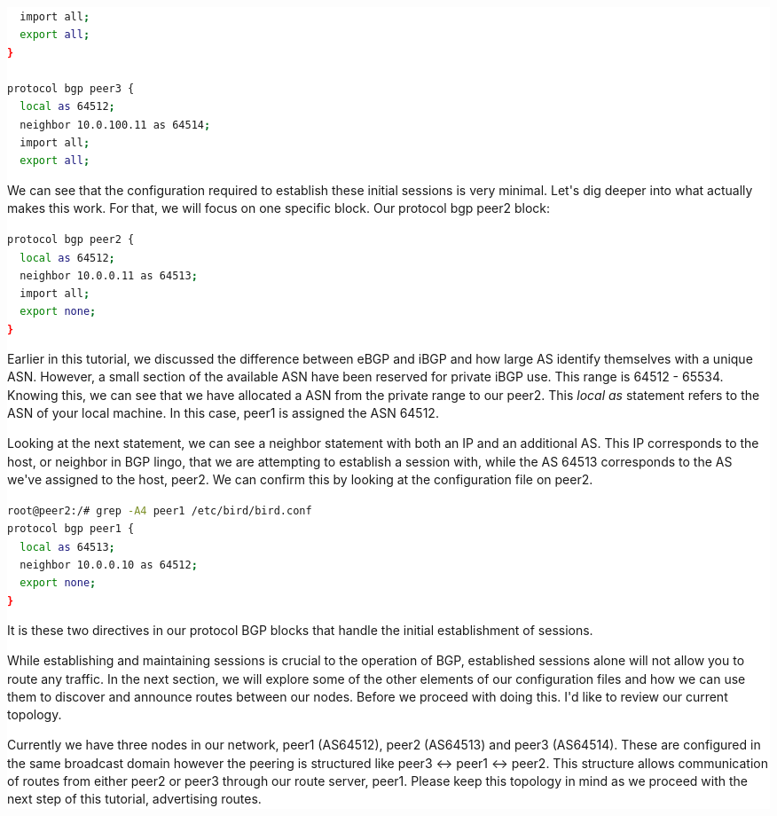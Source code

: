 ```bash
  import all;
  export all;
}

protocol bgp peer3 {
  local as 64512;
  neighbor 10.0.100.11 as 64514;
  import all;
  export all;
```

We can see that the configuration required to establish these initial sessions is very minimal. Let's dig deeper into what actually makes this work. For that, we will focus on one specific block. Our protocol bgp peer2 block:

```bash
protocol bgp peer2 {
  local as 64512;
  neighbor 10.0.0.11 as 64513;
  import all;
  export none;
}
```

Earlier in this tutorial, we discussed the difference between eBGP and iBGP and how large AS identify themselves with a unique ASN. However, a small section of the available ASN have been reserved for private iBGP use. This range is 64512 - 65534. Knowing this, we can see that we have allocated a ASN from the private range to our peer2. This _local as_ statement refers to the ASN of your local machine. In this case, peer1 is assigned the ASN 64512.

Looking at the next statement, we can see a neighbor statement with both an IP and an additional AS. This IP corresponds to the host, or neighbor in BGP lingo, that we are attempting to establish a session with, while the AS 64513 corresponds to the AS we've assigned to the host, peer2. We can confirm this by looking at the configuration file on peer2.

```bash
root@peer2:/# grep -A4 peer1 /etc/bird/bird.conf
protocol bgp peer1 {
  local as 64513;
  neighbor 10.0.0.10 as 64512;
  export none;
}
```

It is these two directives in our protocol BGP blocks that handle the initial establishment of sessions.

While establishing and maintaining sessions is crucial to the operation of BGP, established sessions alone will not allow you to route any traffic. In the next section, we will explore some of the other elements of our configuration files and how we can use them to discover and announce routes between our nodes. Before we proceed with doing this. I'd like to review our current topology.

Currently we have three nodes in our network, peer1 (AS64512), peer2 (AS64513) and peer3 (AS64514). These are configured in the same broadcast domain however the peering is structured like peer3 <-> peer1 <-> peer2. This structure allows communication of routes from either peer2 or peer3 through our route server, peer1. Please keep this topology in mind as we proceed with the next step of this tutorial, advertising routes.
